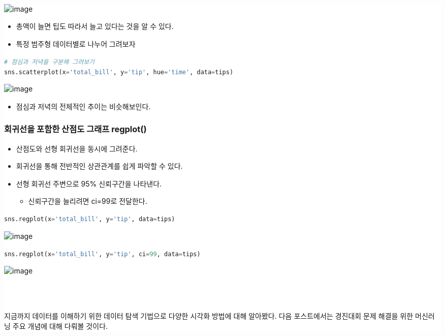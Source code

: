 ![image](https://user-images.githubusercontent.com/89712324/220160546-ff56f3c1-3cc7-488d-83a5-cd5c4f352280.png)

- 총액이 늘면 팁도 따라서 늘고 있다는 것을 알 수 있다.

- 특정 범주형 데이터별로 나누어 그려보자



```python
# 점심과 저녁을 구분해 그려보기
sns.scatterplot(x='total_bill', y='tip', hue='time', data=tips)
```

![image](https://user-images.githubusercontent.com/89712324/220160600-7ccd1c81-35c6-49cb-8080-d82ab9f5a883.png)

- 점심과 저녁의 전체적인 추이는 비슷해보인다.


### 회귀선을 포함한 산점도 그래프 regplot()

- 산점도와 선형 회귀선을 동시에 그려준다.

- 회귀선을 통해 전반적인 상관관계를 쉽게 파악할 수 있다.

- 선형 회귀선 주변으로 95% 신뢰구간을 나타낸다.

  - 신뢰구간을 늘리려면 ci=99로 전달한다.




```python
sns.regplot(x='total_bill', y='tip', data=tips)
```

![image](https://user-images.githubusercontent.com/89712324/220160687-e8637ca2-cffe-4ca4-b9c2-fa2415f9f160.png)

```python
sns.regplot(x='total_bill', y='tip', ci=99, data=tips)
```

![image](https://user-images.githubusercontent.com/89712324/220160698-2517e4e5-99eb-4ef6-94e7-cfe087edf75f.png)

<br><br>

지금까지 데이터를 이해하기 위한 데이터 탐색 기법으로 다양한 시각화 방법에 대해 알아봤다. 다음 포스트에서는 경진대회 문제 해결을 위한 머신러닝 주요 개념에 대해 다뤄볼 것이다.